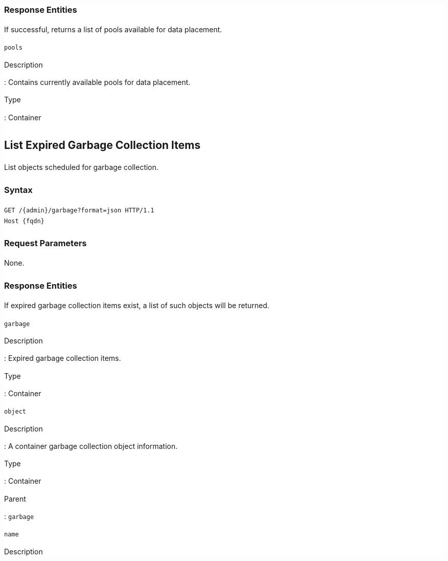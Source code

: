 ### Response Entities

If successful, returns a list of pools available for data placement.

`pools`

Description

:   Contains currently available pools for data placement.

Type

:   Container

## List Expired Garbage Collection Items

List objects scheduled for garbage collection.

### Syntax

    GET /{admin}/garbage?format=json HTTP/1.1
    Host {fqdn}

### Request Parameters

None.

### Response Entities

If expired garbage collection items exist, a list of such objects will
be returned.

`garbage`

Description

:   Expired garbage collection items.

Type

:   Container

`object`

Description

:   A container garbage collection object information.

Type

:   Container

Parent

:   `garbage`

`name`

Description
